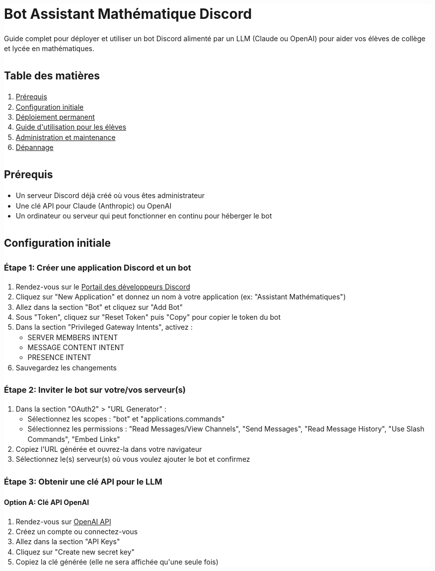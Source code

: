 # Bot Assistant Mathématique Discord

Guide complet pour déployer et utiliser un bot Discord alimenté par un LLM (Claude ou OpenAI) pour aider vos élèves de collège et lycée en mathématiques.

## Table des matières
1. [Prérequis](#prérequis)
2. [Configuration initiale](#configuration-initiale)
3. [Déploiement permanent](#déploiement-permanent)
4. [Guide d'utilisation pour les élèves](#guide-dutilisation-pour-les-élèves)
5. [Administration et maintenance](#administration-et-maintenance)
6. [Dépannage](#dépannage)

## Prérequis

- Un serveur Discord déjà créé où vous êtes administrateur
- Une clé API pour Claude (Anthropic) ou OpenAI
- Un ordinateur ou serveur qui peut fonctionner en continu pour héberger le bot

## Configuration initiale

### Étape 1: Créer une application Discord et un bot

1. Rendez-vous sur le [Portail des développeurs Discord](https://discord.com/developers/applications)
2. Cliquez sur "New Application" et donnez un nom à votre application (ex: "Assistant Mathématiques")
3. Allez dans la section "Bot" et cliquez sur "Add Bot"
4. Sous "Token", cliquez sur "Reset Token" puis "Copy" pour copier le token du bot
5. Dans la section "Privileged Gateway Intents", activez :
   - SERVER MEMBERS INTENT
   - MESSAGE CONTENT INTENT
   - PRESENCE INTENT
6. Sauvegardez les changements

### Étape 2: Inviter le bot sur votre/vos serveur(s)

1. Dans la section "OAuth2" > "URL Generator" :
   - Sélectionnez les scopes : "bot" et "applications.commands"
   - Sélectionnez les permissions : "Read Messages/View Channels", "Send Messages", "Read Message History", "Use Slash Commands", "Embed Links"
2. Copiez l'URL générée et ouvrez-la dans votre navigateur
3. Sélectionnez le(s) serveur(s) où vous voulez ajouter le bot et confirmez

### Étape 3: Obtenir une clé API pour le LLM

#### Option A: Clé API OpenAI
1. Rendez-vous sur [OpenAI API](https://platform.openai.com/signup)
2. Créez un compte ou connectez-vous
3. Allez dans la section "API Keys"
4. Cliquez sur "Create new secret key"
5. Copiez la clé générée (elle ne sera affichée qu'une seule fois)
